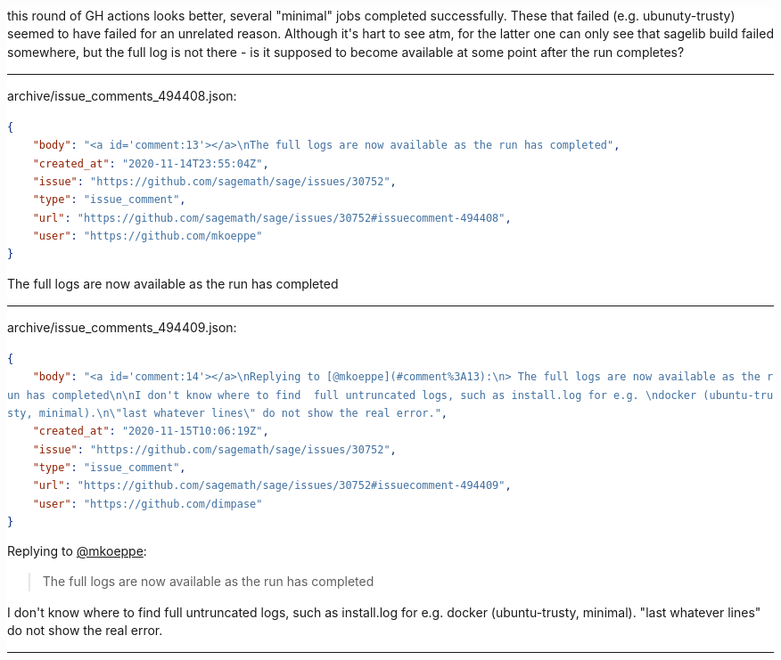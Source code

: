```json
```

<a id='comment:12'></a>
this round of GH actions looks better, several "minimal" jobs completed successfully.
These that failed (e.g. ubunuty-trusty) seemed to have failed for an unrelated reason.
Although it's hart to see atm, for the latter one can only see that sagelib build failed somewhere, but the full log is not there - is it supposed to become available at some point after the run completes?



---

archive/issue_comments_494408.json:
```json
{
    "body": "<a id='comment:13'></a>\nThe full logs are now available as the run has completed",
    "created_at": "2020-11-14T23:55:04Z",
    "issue": "https://github.com/sagemath/sage/issues/30752",
    "type": "issue_comment",
    "url": "https://github.com/sagemath/sage/issues/30752#issuecomment-494408",
    "user": "https://github.com/mkoeppe"
}
```

<a id='comment:13'></a>
The full logs are now available as the run has completed



---

archive/issue_comments_494409.json:
```json
{
    "body": "<a id='comment:14'></a>\nReplying to [@mkoeppe](#comment%3A13):\n> The full logs are now available as the run has completed\n\nI don't know where to find  full untruncated logs, such as install.log for e.g. \ndocker (ubuntu-trusty, minimal).\n\"last whatever lines\" do not show the real error.",
    "created_at": "2020-11-15T10:06:19Z",
    "issue": "https://github.com/sagemath/sage/issues/30752",
    "type": "issue_comment",
    "url": "https://github.com/sagemath/sage/issues/30752#issuecomment-494409",
    "user": "https://github.com/dimpase"
}
```

<a id='comment:14'></a>
Replying to [@mkoeppe](#comment%3A13):
> The full logs are now available as the run has completed

I don't know where to find  full untruncated logs, such as install.log for e.g. 
docker (ubuntu-trusty, minimal).
"last whatever lines" do not show the real error.



---
